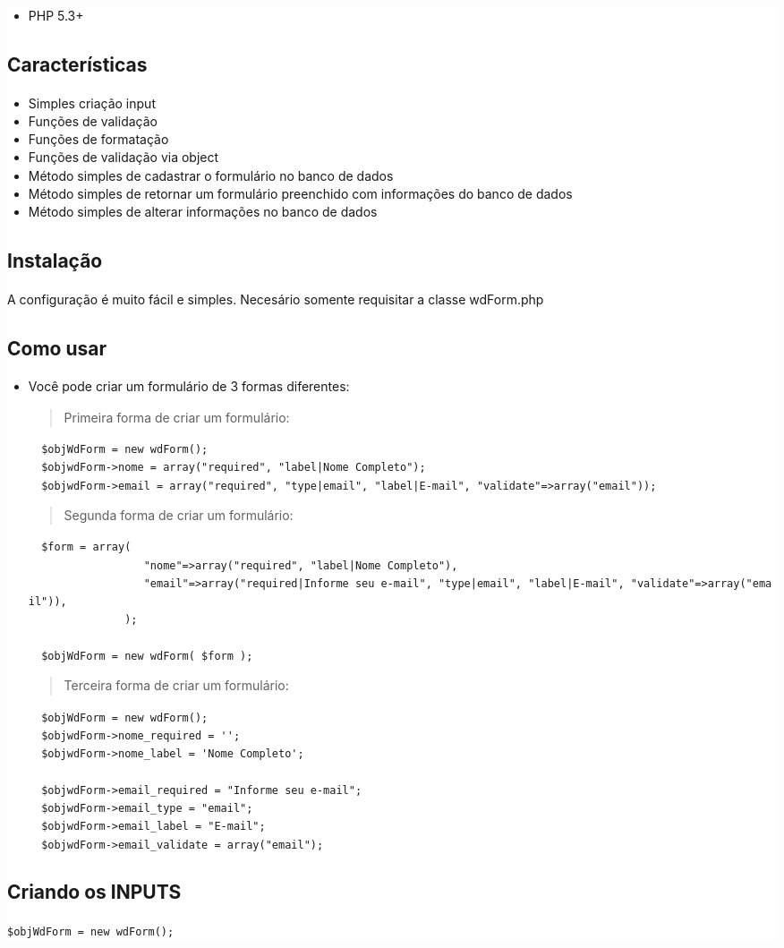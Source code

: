 - PHP 5.3+


## Características ##

- Simples criação input
- Funções de validação
- Funções de formatação
- Funções de validação via object
- Método simples de cadastrar o formulário no banco de dados
- Método simples de retornar um formulário preenchido com informações do banco de dados
- Método simples de alterar informações no banco de dados


## Instalação ##

A configuração é muito fácil e simples. Necesário somente requisitar a classe wdForm.php


## Como usar ##

- Você pode criar um formulário de 3 formas diferentes:

	> Primeira forma de criar um formulário:

		$objWdForm = new wdForm();
		$objwdForm->nome = array("required", "label|Nome Completo");
		$objwdForm->email = array("required", "type|email", "label|E-mail", "validate"=>array("email"));


	> Segunda forma de criar um formulário:

		$form = array(
						"nome"=>array("required", "label|Nome Completo"),
						"email"=>array("required|Informe seu e-mail", "type|email", "label|E-mail", "validate"=>array("email")),
					 );

	 	$objWdForm = new wdForm( $form );


 	> Terceira forma de criar um formulário:
	
		$objWdForm = new wdForm();
		$objwdForm->nome_required = '';
		$objwdForm->nome_label = 'Nome Completo';
	
		$objwdForm->email_required = "Informe seu e-mail";
		$objwdForm->email_type = "email";
		$objwdForm->email_label = "E-mail";
		$objwdForm->email_validate = array("email");


## Criando os INPUTS ##

	$objWdForm = new wdForm();
